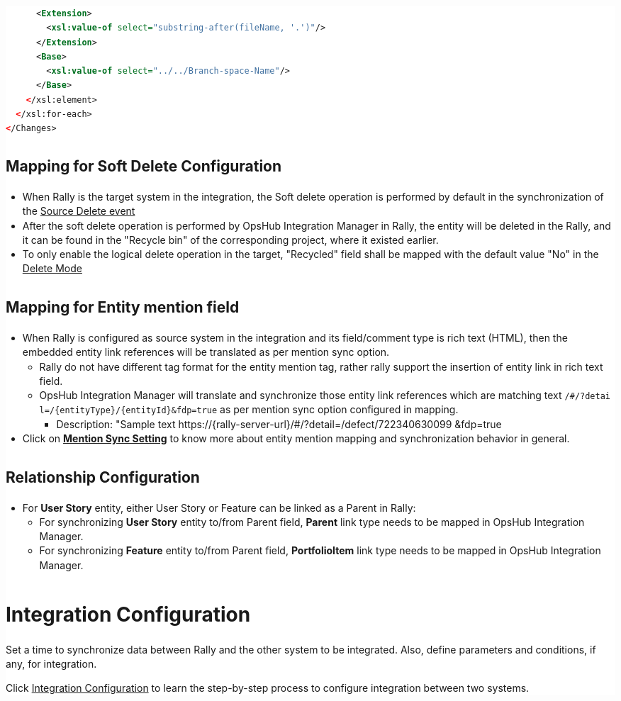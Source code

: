 ```xml
      <Extension>
        <xsl:value-of select="substring-after(fileName, '.')"/>
      </Extension>
      <Base>
        <xsl:value-of select="../../Branch-space-Name"/>
      </Base>
    </xsl:element>
  </xsl:for-each>
</Changes>
```

## Mapping for Soft Delete Configuration

* When Rally is the target system in the integration, the Soft delete operation is performed by default in the synchronization of the [Source Delete event](../integrate/source-delete-synchronization.md)
* After the soft delete operation is performed by OpsHub Integration Manager in Rally, the entity will be deleted in the Rally, and it can be found in the "Recycle bin" of the corresponding project, where it existed earlier.
* To only enable the logical delete operation in the target, "Recycled" field shall be mapped with the default value "No" in the [Delete Mode](../integrate/mapping-configuration.md#delete-mode)

## Mapping for Entity mention field

* When Rally is configured as source system in the integration and its field/comment type is rich text (HTML), then the embedded entity link references will be translated as per mention sync option.
  * Rally do not have different tag format for the entity mention tag, rather rally support the insertion of entity link in rich text field.
  * OpsHub Integration Manager will translate and synchronize those entity link references which are matching text `/#/?detail=/{entityType}/{entityId}&fdp=true` as per mention sync option configured in mapping.
    * Description: "Sample text https://{rally-server-url}/#/?detail=/defect/722340630099 &fdp=true
* Click on [**Mention Sync Setting**](../integrate/mapping-configuration.md#mention-setting) to know more about entity mention mapping and synchronization behavior in general.

## Relationship Configuration

* For **User Story** entity, either User Story or Feature can be linked as a Parent in Rally:
  * For synchronizing **User Story** entity to/from Parent field, **Parent** link type needs to be mapped in OpsHub Integration Manager.
  * For synchronizing **Feature** entity to/from Parent field, **PortfolioItem** link type needs to be mapped in OpsHub Integration Manager.

# Integration Configuration

Set a time to synchronize data between Rally and the other system to be integrated. Also, define parameters and conditions, if any, for integration.&#x20;

Click [Integration Configuration](../integrate/integration-configuration.md) to learn the step-by-step process to configure integration between two systems.
